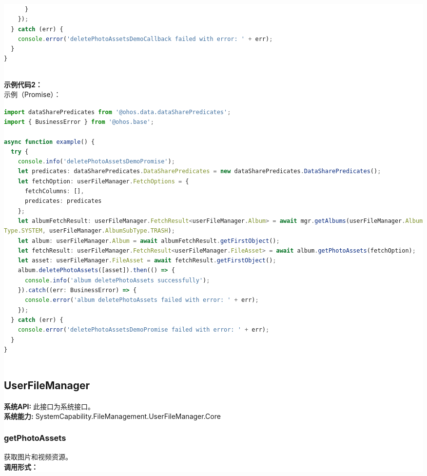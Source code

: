 ```ts    
      }  
    });  
  } catch (err) {  
    console.error('deletePhotoAssetsDemoCallback failed with error: ' + err);  
  }  
}  
    
```    
  
    
 **示例代码2：**   
示例（Promise）：  
```ts    
import dataSharePredicates from '@ohos.data.dataSharePredicates';  
import { BusinessError } from '@ohos.base';  
  
async function example() {  
  try {  
    console.info('deletePhotoAssetsDemoPromise');  
    let predicates: dataSharePredicates.DataSharePredicates = new dataSharePredicates.DataSharePredicates();  
    let fetchOption: userFileManager.FetchOptions = {  
      fetchColumns: [],  
      predicates: predicates  
    };  
    let albumFetchResult: userFileManager.FetchResult<userFileManager.Album> = await mgr.getAlbums(userFileManager.AlbumType.SYSTEM, userFileManager.AlbumSubType.TRASH);  
    let album: userFileManager.Album = await albumFetchResult.getFirstObject();  
    let fetchResult: userFileManager.FetchResult<userFileManager.FileAsset> = await album.getPhotoAssets(fetchOption);  
    let asset: userFileManager.FileAsset = await fetchResult.getFirstObject();  
    album.deletePhotoAssets([asset]).then(() => {  
      console.info('album deletePhotoAssets successfully');  
    }).catch((err: BusinessError) => {  
      console.error('album deletePhotoAssets failed with error: ' + err);  
    });  
  } catch (err) {  
    console.error('deletePhotoAssetsDemoPromise failed with error: ' + err);  
  }  
}  
    
```    
  
    
## UserFileManager  
 **系统API:**  此接口为系统接口。  
 **系统能力:**  SystemCapability.FileManagement.UserFileManager.Core    
### getPhotoAssets    
获取图片和视频资源。  
 **调用形式：**     
    